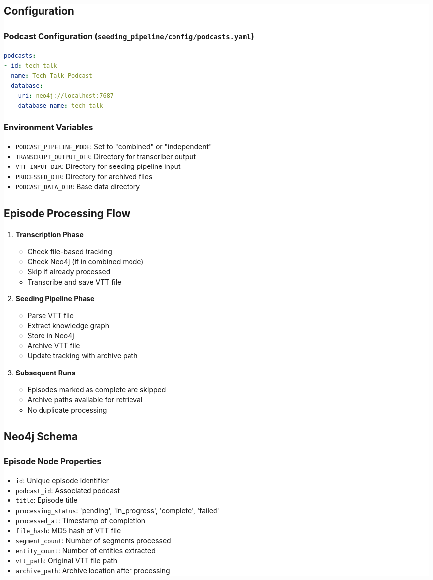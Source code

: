 ## Configuration

### Podcast Configuration (`seeding_pipeline/config/podcasts.yaml`)

```yaml
podcasts:
- id: tech_talk
  name: Tech Talk Podcast
  database:
    uri: neo4j://localhost:7687
    database_name: tech_talk
```

### Environment Variables

- `PODCAST_PIPELINE_MODE`: Set to "combined" or "independent"
- `TRANSCRIPT_OUTPUT_DIR`: Directory for transcriber output
- `VTT_INPUT_DIR`: Directory for seeding pipeline input
- `PROCESSED_DIR`: Directory for archived files
- `PODCAST_DATA_DIR`: Base data directory

## Episode Processing Flow

1. **Transcription Phase**
   - Check file-based tracking
   - Check Neo4j (if in combined mode)
   - Skip if already processed
   - Transcribe and save VTT file

2. **Seeding Pipeline Phase**
   - Parse VTT file
   - Extract knowledge graph
   - Store in Neo4j
   - Archive VTT file
   - Update tracking with archive path

3. **Subsequent Runs**
   - Episodes marked as complete are skipped
   - Archive paths available for retrieval
   - No duplicate processing

## Neo4j Schema

### Episode Node Properties

- `id`: Unique episode identifier
- `podcast_id`: Associated podcast
- `title`: Episode title
- `processing_status`: 'pending', 'in_progress', 'complete', 'failed'
- `processed_at`: Timestamp of completion
- `file_hash`: MD5 hash of VTT file
- `segment_count`: Number of segments processed
- `entity_count`: Number of entities extracted
- `vtt_path`: Original VTT file path
- `archive_path`: Archive location after processing
